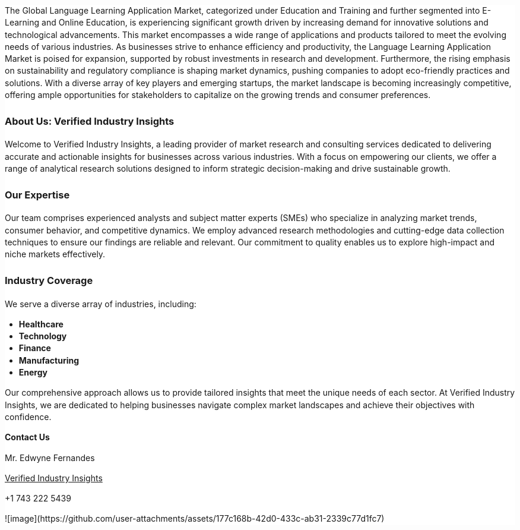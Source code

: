 </h3><p>The Global Language Learning Application Market, categorized under Education and Training and further segmented into E-Learning and Online Education, is experiencing significant growth driven by increasing demand for innovative solutions and technological advancements. This market encompasses a wide range of applications and products tailored to meet the evolving needs of various industries. As businesses strive to enhance efficiency and productivity, the Language Learning Application Market is poised for expansion, supported by robust investments in research and development. Furthermore, the rising emphasis on sustainability and regulatory compliance is shaping market dynamics, pushing companies to adopt eco-friendly practices and solutions. With a diverse array of key players and emerging startups, the market landscape is becoming increasingly competitive, offering ample opportunities for stakeholders to capitalize on the growing trends and consumer preferences.</p><h3>About Us: Verified Industry Insights</h3><p>Welcome to Verified Industry Insights, a leading provider of market research and consulting services dedicated to delivering accurate and actionable insights for businesses across various industries. With a focus on empowering our clients, we offer a range of analytical research solutions designed to inform strategic decision-making and drive sustainable growth.</p><h3>Our Expertise</h3><p>Our team comprises experienced analysts and subject matter experts (SMEs) who specialize in analyzing market trends, consumer behavior, and competitive dynamics. We employ advanced research methodologies and cutting-edge data collection techniques to ensure our findings are reliable and relevant. Our commitment to quality enables us to explore high-impact and niche markets effectively.</p><h3>Industry Coverage</h3><p>We serve a diverse array of industries, including:</p><ul><li><strong>Healthcare</strong></li><li><strong>Technology</strong></li><li><strong>Finance</strong></li><li><strong>Manufacturing</strong></li><li><strong>Energy</strong></li></ul><p>Our comprehensive approach allows us to provide tailored insights that meet the unique needs of each sector. At Verified Industry Insights, we are dedicated to helping businesses navigate complex market landscapes and achieve their objectives with confidence.</p><p><strong>Contact Us</strong></p><p>Mr. Edwyne Fernandes</p><p><a href="https://www.verifiedindustryinsights.com/">Verified Industry Insights</a></p><p>+1 743 222 5439</p>
![image](https://github.com/user-attachments/assets/177c168b-42d0-433c-ab31-2339c77d1fc7)
